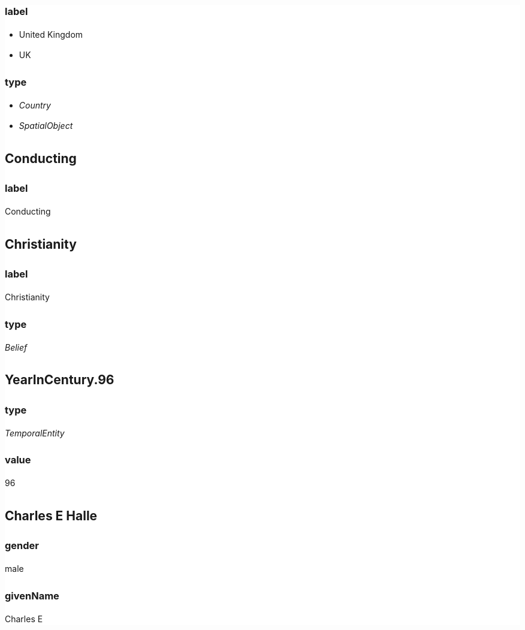 ### label

 - United Kingdom

 - UK

### type

 - *Country*

 - *SpatialObject*

## Conducting

### label


Conducting

## Christianity

### label


Christianity

### type


*Belief*

## YearInCentury.96

### type


*TemporalEntity*

### value


96

## Charles E Halle

### gender


male

### givenName


Charles E
